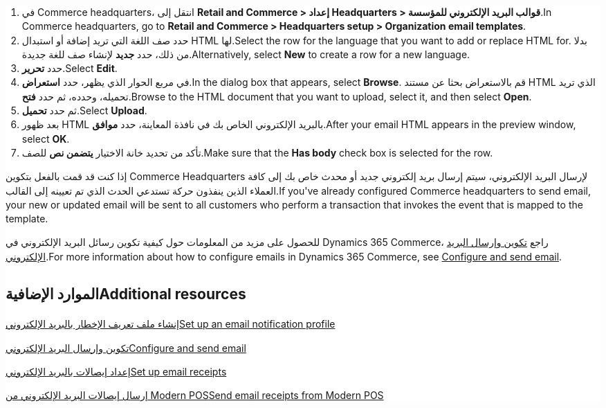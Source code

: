 1. <span data-ttu-id="9c4a2-261">في Commerce headquarters، انتقل إلى **Retail and Commerce \> إعداد Headquarters \> قوالب البريد الإلكتروني للمؤسسة**.</span><span class="sxs-lookup"><span data-stu-id="9c4a2-261">In Commerce headquarters, go to **Retail and Commerce \> Headquarters setup \> Organization email templates**.</span></span>
1. <span data-ttu-id="9c4a2-262">حدد صف اللغة التي تريد إضافة أو استبدال HTML لها.</span><span class="sxs-lookup"><span data-stu-id="9c4a2-262">Select the row for the language that you want to add or replace HTML for.</span></span> <span data-ttu-id="9c4a2-263">بدلا من ذلك، حدد **جديد** لإنشاء صف للغة جديدة.</span><span class="sxs-lookup"><span data-stu-id="9c4a2-263">Alternatively, select **New** to create a row for a new language.</span></span>
1. <span data-ttu-id="9c4a2-264">حدد **تحرير**.</span><span class="sxs-lookup"><span data-stu-id="9c4a2-264">Select **Edit**.</span></span>
1. <span data-ttu-id="9c4a2-265">في مربع الحوار الذي يظهر، حدد **استعراض**.</span><span class="sxs-lookup"><span data-stu-id="9c4a2-265">In the dialog box that appears, select **Browse**.</span></span> <span data-ttu-id="9c4a2-266">قم بالاستعراض بحثا عن مستند HTML الذي تريد تحميله، وحدده، ثم حدد **فتح**.</span><span class="sxs-lookup"><span data-stu-id="9c4a2-266">Browse to the HTML document that you want to upload, select it, and then select **Open**.</span></span>
1. <span data-ttu-id="9c4a2-267">ثم حدد **تحميل**.</span><span class="sxs-lookup"><span data-stu-id="9c4a2-267">Select **Upload**.</span></span>
1. <span data-ttu-id="9c4a2-268">بعد ظهور HTML بالبريد الإلكتروني الخاص بك في نافذة المعاينة، حدد **موافق**.</span><span class="sxs-lookup"><span data-stu-id="9c4a2-268">After your email HTML appears in the preview window, select **OK**.</span></span>
1. <span data-ttu-id="9c4a2-269">تأكد من تحديد خانة الاختيار **يتضمن نص** للصف.</span><span class="sxs-lookup"><span data-stu-id="9c4a2-269">Make sure that the **Has body** check box is selected for the row.</span></span>

<span data-ttu-id="9c4a2-270">إذا كنت قد قمت بالفعل بتكوين Commerce Headquarters لإرسال البريد الإلكتروني، سيتم إرسال بريد إلكتروني جديد أو محدث خاص بك إلى كافة العملاء الذين ينفذون حركة تستدعي الحدث الذي تم تعيينه إلى القالب.</span><span class="sxs-lookup"><span data-stu-id="9c4a2-270">If you've already configured Commerce headquarters to send email, your new or updated email will be sent to all customers who perform a transaction that invokes the event that is mapped to the template.</span></span>

<span data-ttu-id="9c4a2-271">للحصول على مزيد من المعلومات حول كيفية تكوين رسائل البريد الإلكتروني في Dynamics 365 Commerce، راجع [تكوين وإرسال البريد الإلكتروني](../fin-ops-core/fin-ops/organization-administration/configure-email.md).</span><span class="sxs-lookup"><span data-stu-id="9c4a2-271">For more information about how to configure emails in Dynamics 365 Commerce, see [Configure and send email](../fin-ops-core/fin-ops/organization-administration/configure-email.md).</span></span>

## <a name="additional-resources"></a><span data-ttu-id="9c4a2-272">الموارد الإضافية</span><span class="sxs-lookup"><span data-stu-id="9c4a2-272">Additional resources</span></span> 

[<span data-ttu-id="9c4a2-273">إنشاء ملف تعريف الإخطار بالبريد الإلكتروني</span><span class="sxs-lookup"><span data-stu-id="9c4a2-273">Set up an email notification profile</span></span>](email-notification-profiles.md)

[<span data-ttu-id="9c4a2-274">تكوين وإرسال البريد الإلكتروني</span><span class="sxs-lookup"><span data-stu-id="9c4a2-274">Configure and send email</span></span>](../fin-ops-core/fin-ops/organization-administration/configure-email.md)

[<span data-ttu-id="9c4a2-275">إعداد إيصالات بالبريد الإلكتروني</span><span class="sxs-lookup"><span data-stu-id="9c4a2-275">Set up email receipts</span></span>](https://docs.microsoft.com/dynamicsax-2012/appuser-itpro/set-up-email-receipts)

[<span data-ttu-id="9c4a2-276">إرسال إيصالات البريد الإلكتروني من Modern POS</span><span class="sxs-lookup"><span data-stu-id="9c4a2-276">Send email receipts from Modern POS </span></span>](email-receipts.md)
